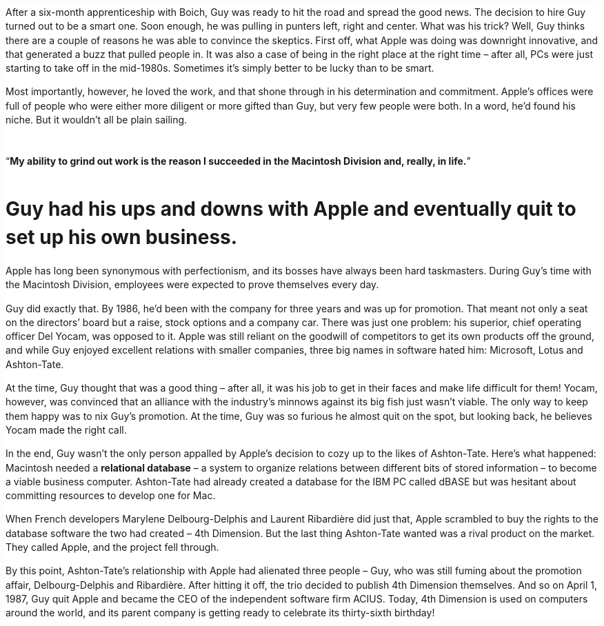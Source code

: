 After a six-month apprenticeship with Boich, Guy was ready to hit the road and spread the good news. The decision to hire Guy turned out to be a smart one. Soon enough, he was pulling in punters left, right and center. What was his trick? Well, Guy thinks there are a couple of reasons he was able to convince the skeptics. First off, what Apple was doing was downright innovative, and that generated a buzz that pulled people in. It was also a case of being in the right place at the right time – after all, PCs were just starting to take off in the mid-1980s. Sometimes it’s simply better to be lucky than to be smart.

Most importantly, however, he loved the work, and that shone through in his determination and commitment. Apple’s offices were full of people who were either more diligent or more gifted than Guy, but very few people were both. In a word, he’d found his niche. But it wouldn’t all be plain sailing.

# 

“**My ability to grind out work is the reason I succeeded in the Macintosh Division and, really, in life.**”

# Guy had his ups and downs with Apple and eventually quit to set up his own business.

Apple has long been synonymous with perfectionism, and its bosses have always been hard taskmasters. During Guy’s time with the Macintosh Division, employees were expected to prove themselves every day.

Guy did exactly that. By 1986, he’d been with the company for three years and was up for promotion. That meant not only a seat on the directors’ board but a raise, stock options and a company car. There was just one problem: his superior, chief operating officer Del Yocam, was opposed to it. Apple was still reliant on the goodwill of competitors to get its own products off the ground, and while Guy enjoyed excellent relations with smaller companies, three big names in software hated him: Microsoft, Lotus and Ashton-Tate.

At the time, Guy thought that was a good thing – after all, it was his job to get in their faces and make life difficult for them! Yocam, however, was convinced that an alliance with the industry’s minnows against its big fish just wasn’t viable. The only way to keep them happy was to nix Guy’s promotion. At the time, Guy was so furious he almost quit on the spot, but looking back, he believes Yocam made the right call.

In the end, Guy wasn’t the only person appalled by Apple’s decision to cozy up to the likes of Ashton-Tate. Here’s what happened: Macintosh needed a **relational database** – a system to organize relations between different bits of stored information – to become a viable business computer. Ashton-Tate had already created a database for the IBM PC called dBASE but was hesitant about committing resources to develop one for Mac.

When French developers Marylene Delbourg-Delphis and Laurent Ribardière did just that, Apple scrambled to buy the rights to the database software the two had created – 4th Dimension. But the last thing Ashton-Tate wanted was a rival product on the market. They called Apple, and the project fell through.

By this point, Ashton-Tate’s relationship with Apple had alienated three people – Guy, who was still fuming about the promotion affair, Delbourg-Delphis and Ribardière. After hitting it off, the trio decided to publish 4th Dimension themselves. And so on April 1, 1987, Guy quit Apple and became the CEO of the independent software firm ACIUS. Today, 4th Dimension is used on computers around the world, and its parent company is getting ready to celebrate its thirty-sixth birthday!
